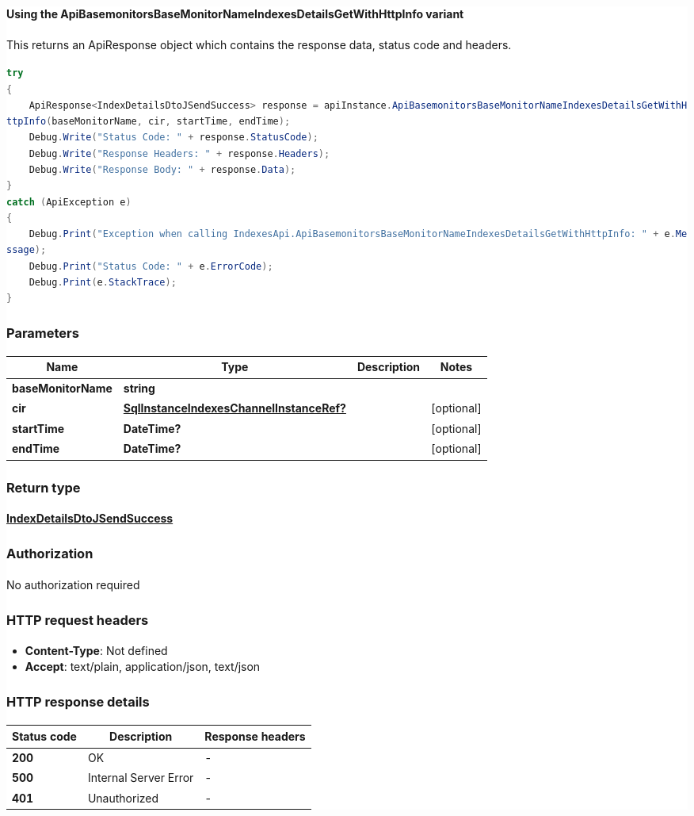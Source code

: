 #### Using the ApiBasemonitorsBaseMonitorNameIndexesDetailsGetWithHttpInfo variant
This returns an ApiResponse object which contains the response data, status code and headers.

```csharp
try
{
    ApiResponse<IndexDetailsDtoJSendSuccess> response = apiInstance.ApiBasemonitorsBaseMonitorNameIndexesDetailsGetWithHttpInfo(baseMonitorName, cir, startTime, endTime);
    Debug.Write("Status Code: " + response.StatusCode);
    Debug.Write("Response Headers: " + response.Headers);
    Debug.Write("Response Body: " + response.Data);
}
catch (ApiException e)
{
    Debug.Print("Exception when calling IndexesApi.ApiBasemonitorsBaseMonitorNameIndexesDetailsGetWithHttpInfo: " + e.Message);
    Debug.Print("Status Code: " + e.ErrorCode);
    Debug.Print(e.StackTrace);
}
```

### Parameters

| Name | Type | Description | Notes |
|------|------|-------------|-------|
| **baseMonitorName** | **string** |  |  |
| **cir** | [**SqlInstanceIndexesChannelInstanceRef?**](SqlInstanceIndexesChannelInstanceRef?.md) |  | [optional]  |
| **startTime** | **DateTime?** |  | [optional]  |
| **endTime** | **DateTime?** |  | [optional]  |

### Return type

[**IndexDetailsDtoJSendSuccess**](IndexDetailsDtoJSendSuccess.md)

### Authorization

No authorization required

### HTTP request headers

 - **Content-Type**: Not defined
 - **Accept**: text/plain, application/json, text/json


### HTTP response details
| Status code | Description | Response headers |
|-------------|-------------|------------------|
| **200** | OK |  -  |
| **500** | Internal Server Error |  -  |
| **401** | Unauthorized |  -  |
